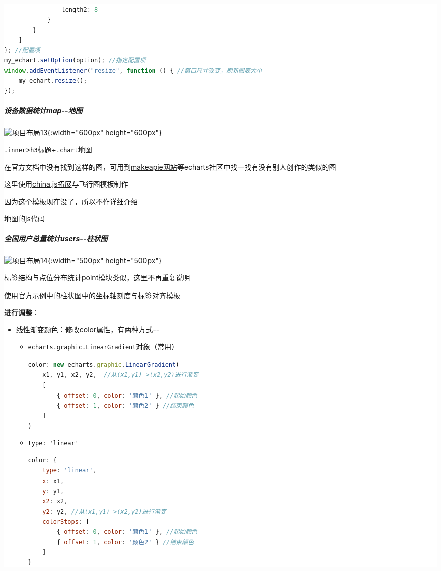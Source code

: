 ```js
                length2: 8
            }
        }
    ]
}; //配置项
my_echart.setOption(option); //指定配置项
window.addEventListener("resize", function () { //窗口尺寸改变，刷新图表大小
    my_echart.resize();
});
```


##### 设备数据统计map--地图

![项目布局13](../../../../../upload/md-image/JS基础和jq/项目布局13.png){:width="600px" height="600px"}

`.inner`>`h3`标题+`.chart`地图

在官方文档中没有找到这样的图，可用到[makeapie网站](https://www.makeapie.cn/echarts_category/series-map_7.html)等echarts社区中找一找有没有别人创作的类似的图

这里使用[china.js拓展](https://github.com/lwstkhyl/HTML-CSS-JS/blob/main/JS-markdown/11-%E6%95%B0%E6%8D%AE%E5%8F%AF%E8%A7%86%E5%8C%96/js/china.js)与飞行图模板制作

因为这个模板现在没了，所以不作详细介绍

[地图的js代码](../../../../../upload/html-example/jq/11-数据可视化/js/myMap.js)

##### 全国用户总量统计users--柱状图

![项目布局14](../../../../../upload/md-image/JS基础和jq/项目布局14.png){:width="500px" height="500px"}

标签结构与[点位分布统计point](#点位分布统计point玫瑰图)模块类似，这里不再重复说明

使用[官方示例中的柱状图](https://echarts.apache.org/examples/zh/index.html#chart-type-bar)中的[坐标轴刻度与标签对齐](https://echarts.apache.org/examples/zh/editor.html?c=bar-tick-align)模板

**进行调整**：

- 线性渐变颜色：修改color属性，有两种方式--

  - `echarts.graphic.LinearGradient`对象（常用）

    ```js
    color: new echarts.graphic.LinearGradient(
        x1, y1, x2, y2,  //从(x1,y1)->(x2,y2)进行渐变
        [
            { offset: 0, color: '颜色1' }, //起始颜色
            { offset: 1, color: '颜色2' } //结束颜色
        ]
    )
    ```


  - `type: 'linear'`

    ```js
    color: {
        type: 'linear',
        x: x1,
        y: y1,
        x2: x2,
        y2: y2, //从(x1,y1)->(x2,y2)进行渐变
        colorStops: [
            { offset: 0, color: '颜色1' }, //起始颜色
            { offset: 1, color: '颜色2' } //结束颜色
        ]
    }
    ```
